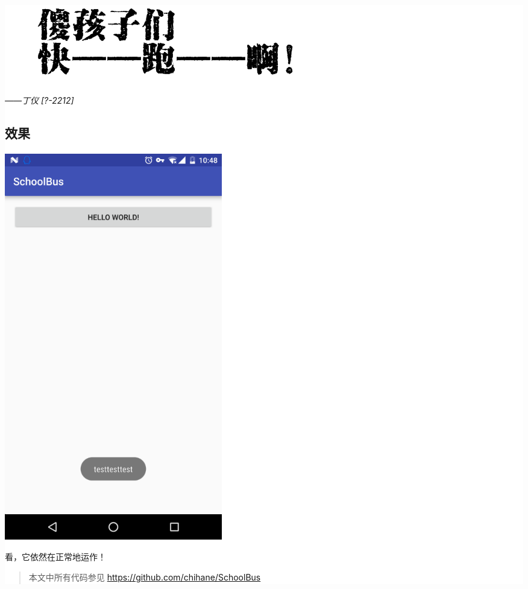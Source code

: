 <img src="img/2016-06-19-no-time-to-explain-just-get-on-the-bus/3.png" />

*——丁仪 [?-2212]*

## 效果

<img src="img/2016-06-19-no-time-to-explain-just-get-on-the-bus/4.png" />

看，它依然在正常地运作！

> 本文中所有代码参见 <https://github.com/chihane/SchoolBus>